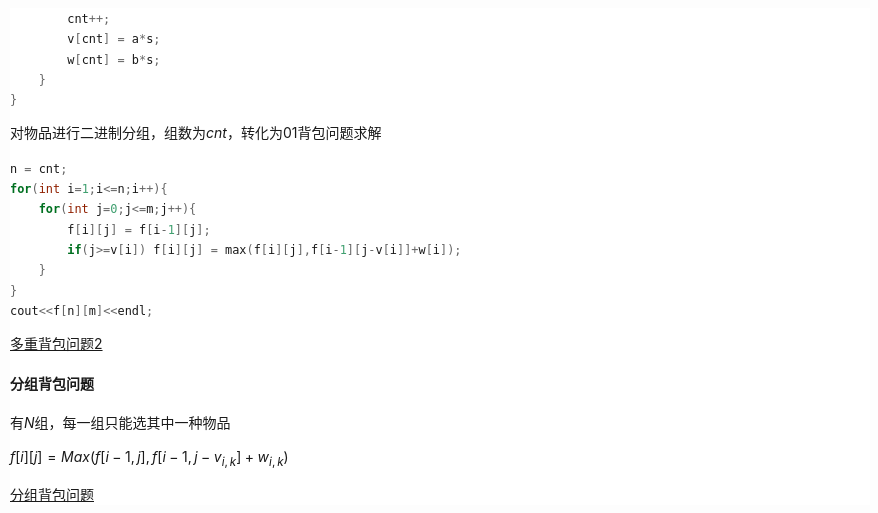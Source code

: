 ```cpp
        cnt++;
        v[cnt] = a*s;
        w[cnt] = b*s;
    }
}
```

对物品进行二进制分组，组数为$cnt$，转化为01背包问题求解

```cpp
n = cnt;
for(int i=1;i<=n;i++){
    for(int j=0;j<=m;j++){
        f[i][j] = f[i-1][j];
        if(j>=v[i]) f[i][j] = max(f[i][j],f[i-1][j-v[i]]+w[i]);
    }
}
cout<<f[n][m]<<endl;
```

[多重背包问题2](https://www.acwing.com/problem/content/5/)

#### 分组背包问题

有$N$组，每一组只能选其中一种物品

$f[i][j] = Max(f[i-1,j],f[i-1,j-v_{i,k}]+w_{i,k})$

[分组背包问题](https://www.acwing.com/problem/content/9/)



